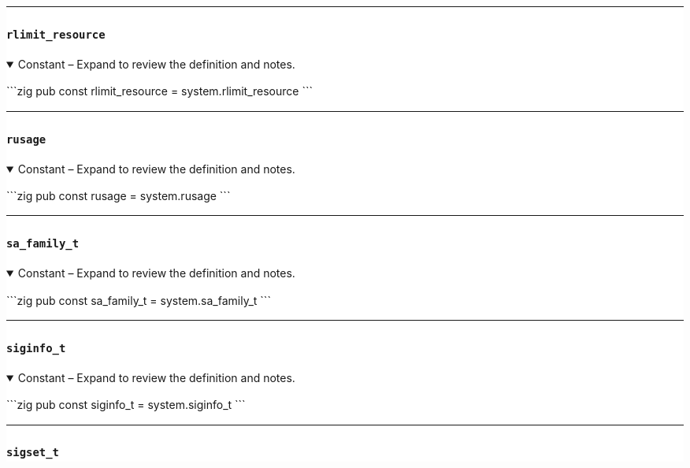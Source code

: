 </details>

---

### <a id="const-rlimit-resource"></a>`rlimit_resource`

<details class="declaration-card" open>
<summary>Constant – Expand to review the definition and notes.</summary>

\`\`\`zig
pub const rlimit_resource = system.rlimit_resource
\`\`\`

</details>

---

### <a id="const-rusage"></a>`rusage`

<details class="declaration-card" open>
<summary>Constant – Expand to review the definition and notes.</summary>

\`\`\`zig
pub const rusage = system.rusage
\`\`\`

</details>

---

### <a id="const-sa-family-t"></a>`sa_family_t`

<details class="declaration-card" open>
<summary>Constant – Expand to review the definition and notes.</summary>

\`\`\`zig
pub const sa_family_t = system.sa_family_t
\`\`\`

</details>

---

### <a id="const-siginfo-t"></a>`siginfo_t`

<details class="declaration-card" open>
<summary>Constant – Expand to review the definition and notes.</summary>

\`\`\`zig
pub const siginfo_t = system.siginfo_t
\`\`\`

</details>

---

### <a id="const-sigset-t"></a>`sigset_t`
